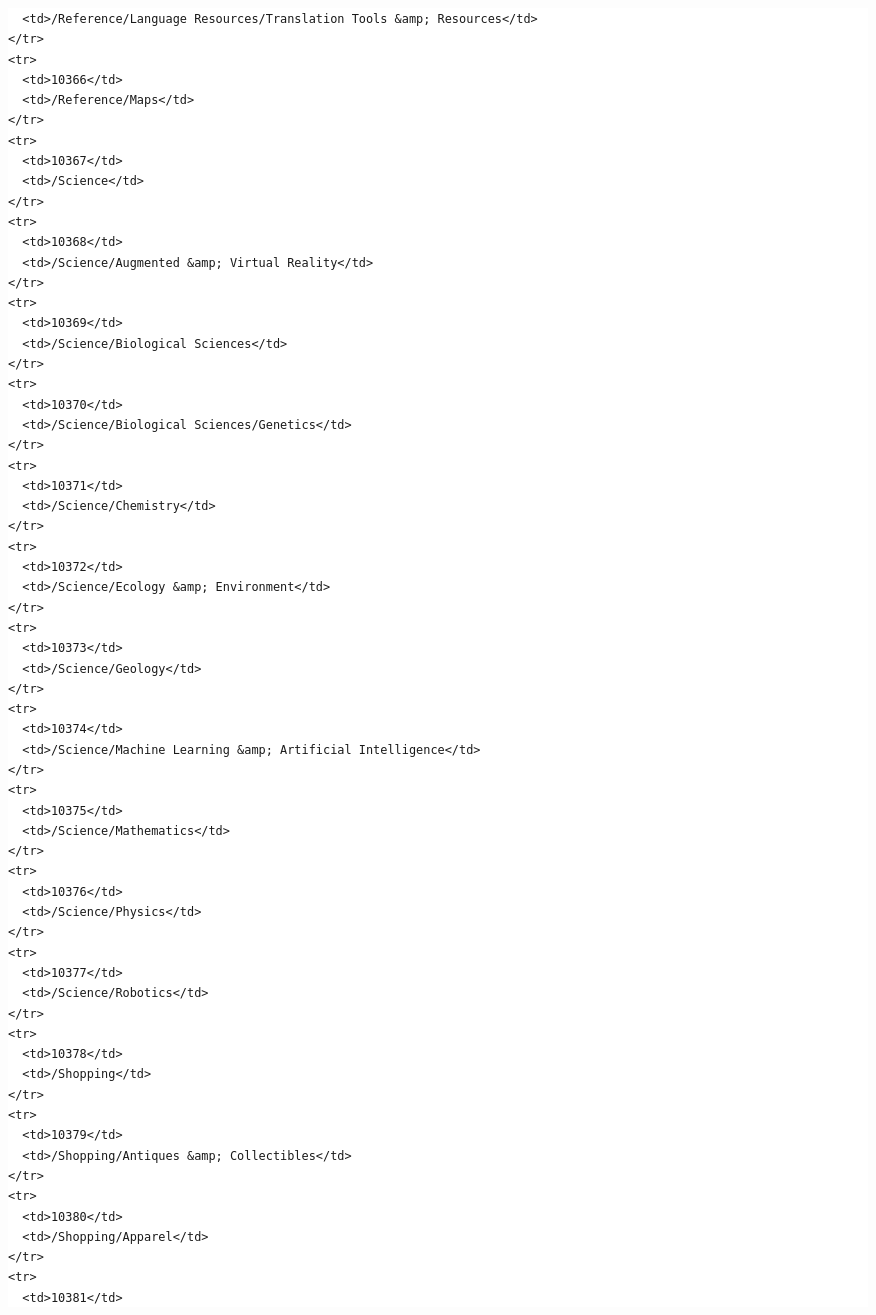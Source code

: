       <td>/Reference/Language Resources/Translation Tools &amp; Resources</td>
    </tr>
    <tr>
      <td>10366</td>
      <td>/Reference/Maps</td>
    </tr>
    <tr>
      <td>10367</td>
      <td>/Science</td>
    </tr>
    <tr>
      <td>10368</td>
      <td>/Science/Augmented &amp; Virtual Reality</td>
    </tr>
    <tr>
      <td>10369</td>
      <td>/Science/Biological Sciences</td>
    </tr>
    <tr>
      <td>10370</td>
      <td>/Science/Biological Sciences/Genetics</td>
    </tr>
    <tr>
      <td>10371</td>
      <td>/Science/Chemistry</td>
    </tr>
    <tr>
      <td>10372</td>
      <td>/Science/Ecology &amp; Environment</td>
    </tr>
    <tr>
      <td>10373</td>
      <td>/Science/Geology</td>
    </tr>
    <tr>
      <td>10374</td>
      <td>/Science/Machine Learning &amp; Artificial Intelligence</td>
    </tr>
    <tr>
      <td>10375</td>
      <td>/Science/Mathematics</td>
    </tr>
    <tr>
      <td>10376</td>
      <td>/Science/Physics</td>
    </tr>
    <tr>
      <td>10377</td>
      <td>/Science/Robotics</td>
    </tr>
    <tr>
      <td>10378</td>
      <td>/Shopping</td>
    </tr>
    <tr>
      <td>10379</td>
      <td>/Shopping/Antiques &amp; Collectibles</td>
    </tr>
    <tr>
      <td>10380</td>
      <td>/Shopping/Apparel</td>
    </tr>
    <tr>
      <td>10381</td>